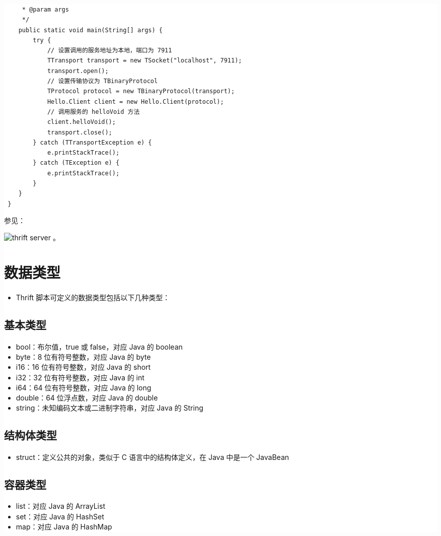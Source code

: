 ```
     * @param args 
     */ 
    public static void main(String[] args) { 
        try { 
            // 设置调用的服务地址为本地，端口为 7911 
            TTransport transport = new TSocket("localhost", 7911); 
            transport.open(); 
            // 设置传输协议为 TBinaryProtocol 
            TProtocol protocol = new TBinaryProtocol(transport); 
            Hello.Client client = new Hello.Client(protocol); 
            // 调用服务的 helloVoid 方法
            client.helloVoid(); 
            transport.close(); 
        } catch (TTransportException e) { 
            e.printStackTrace(); 
        } catch (TException e) { 
            e.printStackTrace(); 
        } 
    } 
 }
```

参见：

![thrift
server](/posts/2018-02-06-thrift-note.dir/uml_thrift_client_side_sequence.png) 。

# 数据类型

- Thrift 脚本可定义的数据类型包括以下几种类型：

## 基本类型

- bool：布尔值，true 或 false，对应 Java 的 boolean
- byte：8 位有符号整数，对应 Java 的 byte
- i16：16 位有符号整数，对应 Java 的 short
- i32：32 位有符号整数，对应 Java 的 int
- i64：64 位有符号整数，对应 Java 的 long
- double：64 位浮点数，对应 Java 的 double
- string：未知编码文本或二进制字符串，对应 Java 的 String

## 结构体类型

- struct：定义公共的对象，类似于 C 语言中的结构体定义，在 Java 中是一个 JavaBean

## 容器类型

- list：对应 Java 的 ArrayList
- set：对应 Java 的 HashSet
- map：对应 Java 的 HashMap
